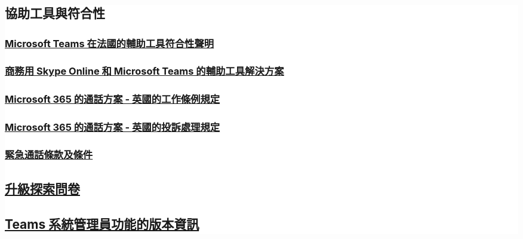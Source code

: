 ## 協助工具與符合性
### [Microsoft Teams 在法國的輔助工具符合性聲明](accessibility-declaration-of-conformance-in-france-for-teams.md)
### [商務用 Skype Online 和 Microsoft Teams 的輔助工具解決方案](accessibility-solutions-in-france.md)
### [Microsoft 365 的通話方案 - 英國的工作條例規定](code-of-practice-for-the-united-kingdom-u-k.md)
### [Microsoft 365 的通話方案 - 英國的投訴處理規定](complaint-handling-code-for-the-united-kingdom-u-k.md)
### [緊急通話條款及條件](emergency-calling-terms-and-conditions.md)

## [升級探索問卷](upgrade-plan-journey-discovery-questionnaire.md)

## [Teams 系統管理員功能的版本資訊](release-notes/release-notes.md)
